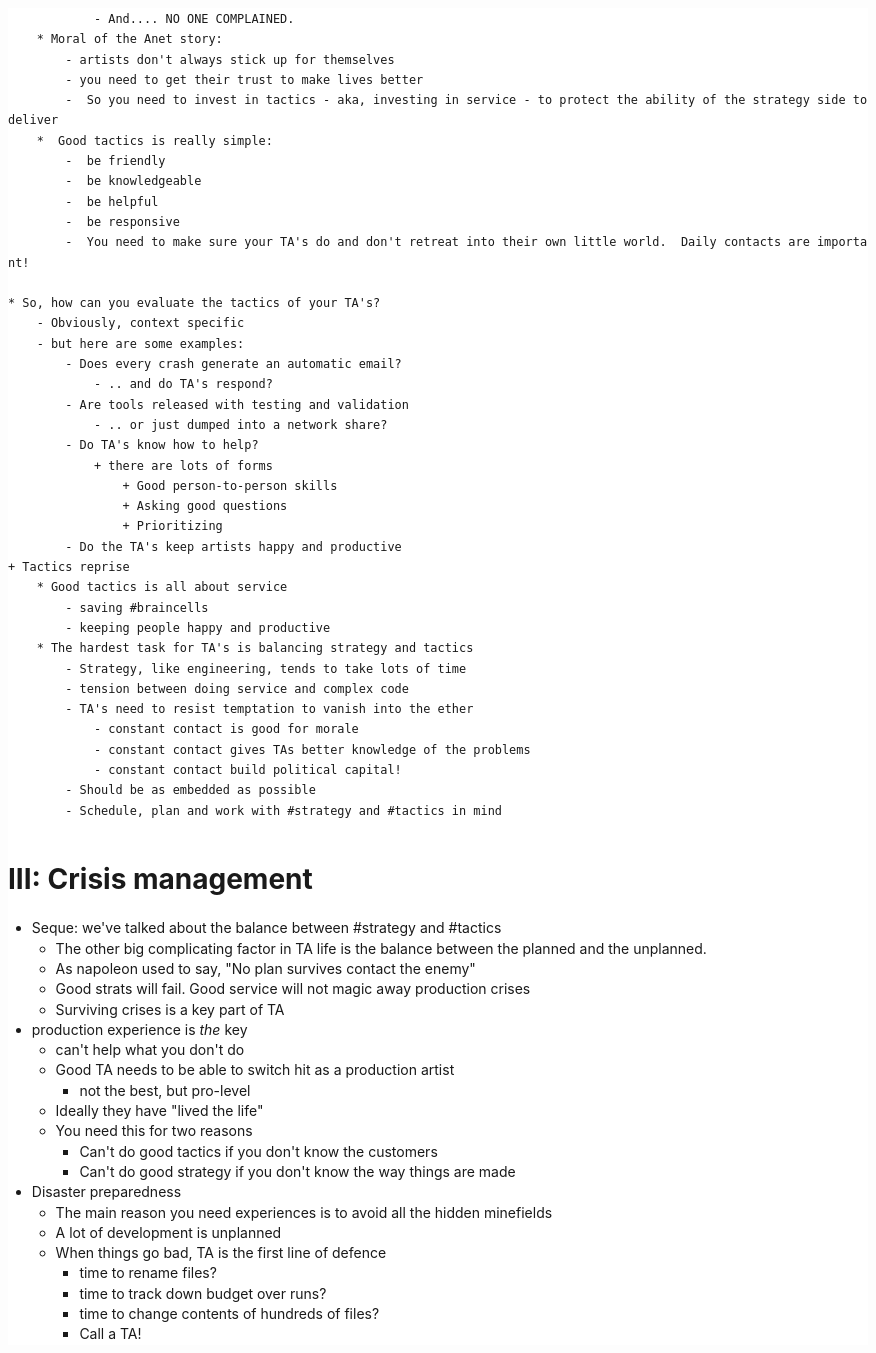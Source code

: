 	            - And.... NO ONE COMPLAINED.
	    * Moral of the Anet story:
	        - artists don't always stick up for themselves
	        - you need to get their trust to make lives better 
	        -  So you need to invest in tactics - aka, investing in service - to protect the ability of the strategy side to deliver
	    *  Good tactics is really simple:
	        -  be friendly
	        -  be knowledgeable
	        -  be helpful
	        -  be responsive
	        -  You need to make sure your TA's do and don't retreat into their own little world.  Daily contacts are important!
	
	* So, how can you evaluate the tactics of your TA's?
	    - Obviously, context specific
	    - but here are some examples:
	        - Does every crash generate an automatic email?
	            - .. and do TA's respond?
	        - Are tools released with testing and validation
	            - .. or just dumped into a network share?
	        - Do TA's know how to help?
	            + there are lots of forms
	                + Good person-to-person skills
	                + Asking good questions
	                + Prioritizing 
	        - Do the TA's keep artists happy and productive
	+ Tactics reprise
	    * Good tactics is all about service
	        - saving #braincells 
	        - keeping people happy and productive
	    * The hardest task for TA's is balancing strategy and tactics
	        - Strategy, like engineering, tends to take lots of time
	        - tension between doing service and complex code
	        - TA's need to resist temptation to vanish into the ether
	            - constant contact is good for morale
	            - constant contact gives TAs better knowledge of the problems
	            - constant contact build political capital!
	        - Should be as embedded as possible
	        - Schedule, plan and work with #strategy and #tactics in mind
III:  Crisis management
==================================
* Seque:  we've talked about the balance between #strategy and #tactics
	- The other big complicating factor in TA life is the balance between the planned and the unplanned.
	- As napoleon used to say, "No plan survives contact the enemy"
	- Good strats will fail. Good service will not magic away production crises
	- Surviving crises is a key part of TA
* production experience is _the_ key
	- can't help what you don't do
	- Good TA needs to be able to switch hit as a production artist
		- not the best, but pro-level
	- Ideally they have "lived the life"
	- You need this for two reasons
		- Can't do good tactics if you don't know the customers
		- Can't do good strategy if you don't know the way things are made
* Disaster preparedness
	- The main reason you need experiences is to avoid all the hidden minefields
	- A lot of development is unplanned
	- When things go bad, TA is the first line of defence
		+ time to rename files?
		+ time to track down budget over runs?
		+ time to change contents of hundreds of files?
		+ Call a TA!